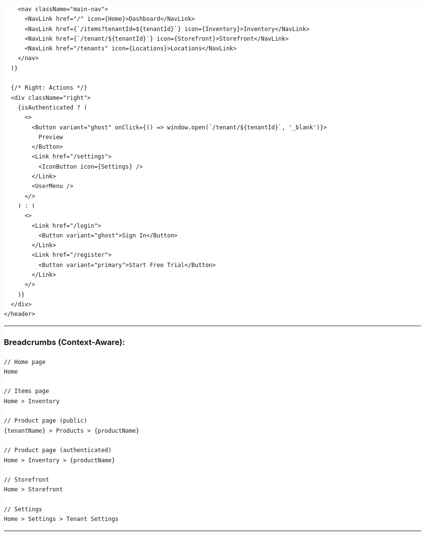 ```tsx
    <nav className="main-nav">
      <NavLink href="/" icon={Home}>Dashboard</NavLink>
      <NavLink href={`/items?tenantId=${tenantId}`} icon={Inventory}>Inventory</NavLink>
      <NavLink href={`/tenant/${tenantId}`} icon={Storefront}>Storefront</NavLink>
      <NavLink href="/tenants" icon={Locations}>Locations</NavLink>
    </nav>
  )}
  
  {/* Right: Actions */}
  <div className="right">
    {isAuthenticated ? (
      <>
        <Button variant="ghost" onClick={() => window.open(`/tenant/${tenantId}`, '_blank')}>
          Preview
        </Button>
        <Link href="/settings">
          <IconButton icon={Settings} />
        </Link>
        <UserMenu />
      </>
    ) : (
      <>
        <Link href="/login">
          <Button variant="ghost">Sign In</Button>
        </Link>
        <Link href="/register">
          <Button variant="primary">Start Free Trial</Button>
        </Link>
      </>
    )}
  </div>
</header>
```

---

### **Breadcrumbs (Context-Aware):**

```tsx
// Home page
Home

// Items page
Home > Inventory

// Product page (public)
{tenantName} > Products > {productName}

// Product page (authenticated)
Home > Inventory > {productName}

// Storefront
Home > Storefront

// Settings
Home > Settings > Tenant Settings
```

---